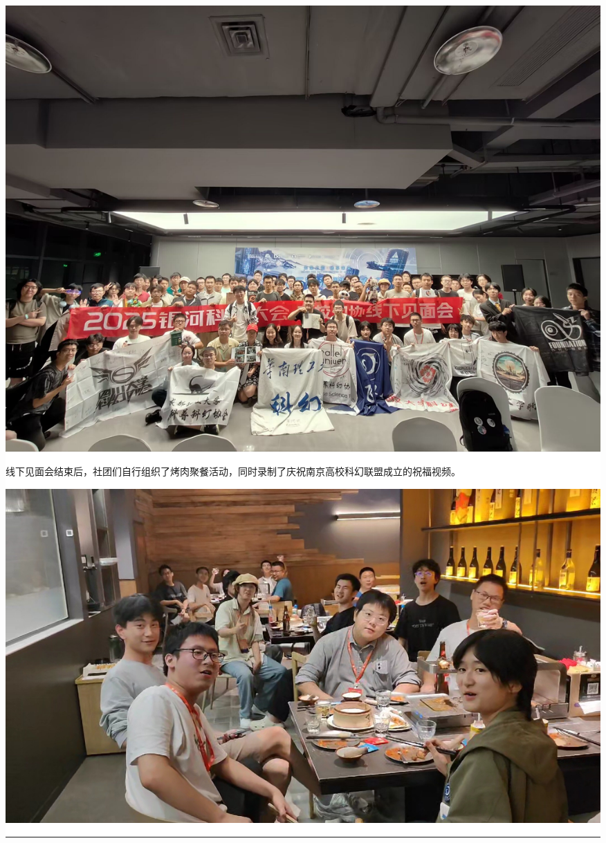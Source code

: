 ![高校幻协线下见面会大合影](../photos/银河奖活动新闻速递/高校幻协线下见面会合影.jpg)

线下见面会结束后，社团们自行组织了烤肉聚餐活动，同时录制了庆祝南京高校科幻联盟成立的祝福视频。

![社团自行组织聚餐](../photos/银河奖活动新闻速递/社团聚餐.jpg)

---